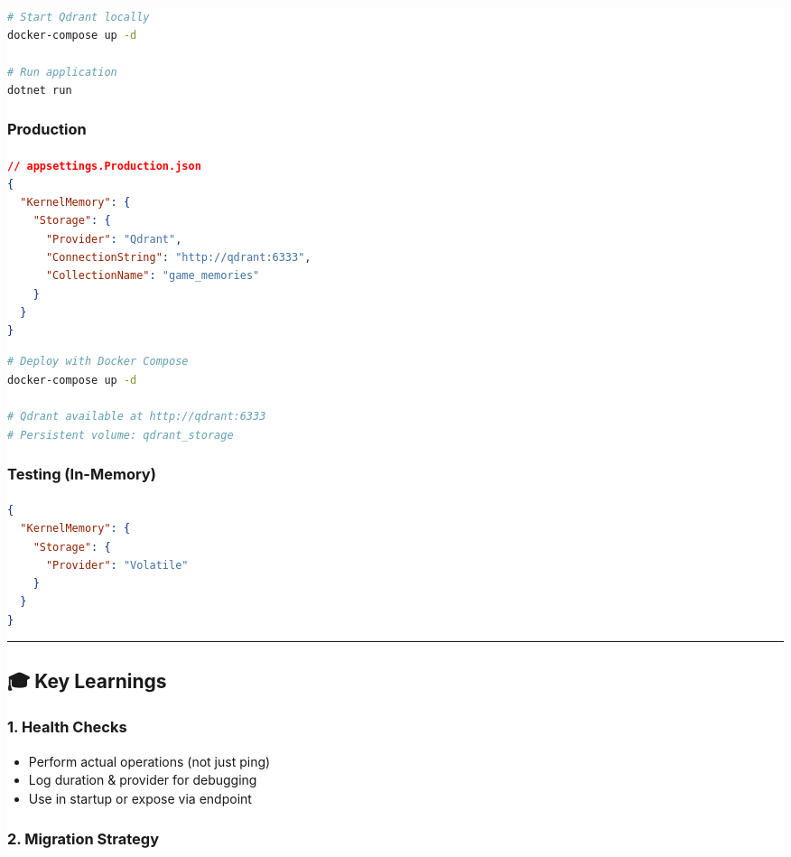 ```bash
# Start Qdrant locally
docker-compose up -d

# Run application
dotnet run
```

### Production

```json
// appsettings.Production.json
{
  "KernelMemory": {
    "Storage": {
      "Provider": "Qdrant",
      "ConnectionString": "http://qdrant:6333",
      "CollectionName": "game_memories"
    }
  }
}
```

```bash
# Deploy with Docker Compose
docker-compose up -d

# Qdrant available at http://qdrant:6333
# Persistent volume: qdrant_storage
```

### Testing (In-Memory)

```json
{
  "KernelMemory": {
    "Storage": {
      "Provider": "Volatile"
    }
  }
}
```

---

## 🎓 Key Learnings

### 1. **Health Checks**

- Perform actual operations (not just ping)
- Log duration & provider for debugging
- Use in startup or expose via endpoint

### 2. **Migration Strategy**
